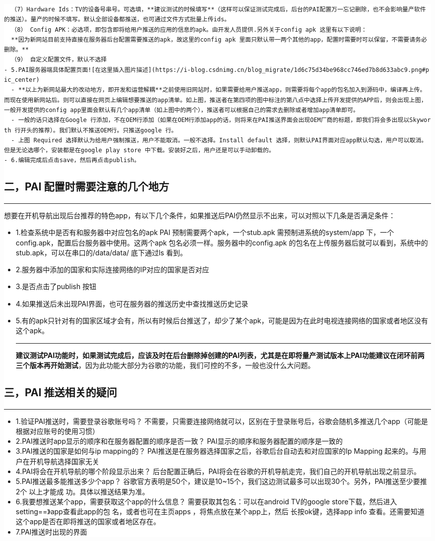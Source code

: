       （7）Hardware Ids：TV的设备号串号。可选填，**建议测试的时候填写**（这样可以保证测试完成后，后台的PAI配置万一忘记删除，也不会影响量产软件的推送）。量产的时候不填写。默认全部设备都推送，也可通过文件方式批量上传ids。
      （8） Config APK：必选项，即包含即将给用户推送的应用的信息的apk。由开发人员提供.另外关于config apk 这里有以下说明：
      **因为新网站目前支持直接在服务器后台配置需要推送的apk，故这里的config apk 里面只默认带一两个其他的app，配置时需要时可以保留，不需要请务必删除。**
      （9） 自定义配置文件，默认不选择
    - 5.PAI服务器端具体配置页面![在这里插入图片描述](https://i-blog.csdnimg.cn/blog_migrate/1d6c75d34be968cc746ed7b8d633abc9.png#pic_center)
      - **以上为新网站最大的改动地方，即开发和运营解耦**之前使用旧网站时，如果需要给用户推送app，则需要将每个app的包名加入到源码中，编译再上传。而现在使用新网站后。则可以直接在网页上编辑想要推送的app清单。如上图，推送者在第四项的图中标注的第八点中选择上传开发提供的APP后，则会出现上图，一般开发提供的config app里面会默认有几个app清单（如上图中的两个），推送者可以根据自己的需求去删除或者增加app清单即可。
      - 一般的话只选择在Google 行添加，不在OEM行添加（如果在OEM行添加app的话，则将来在PAI推送界面会出现OEM厂商的标题，即我们将会多出现以Skyworth 行开头的推荐）。我们默认不推送OEM行。只推送google 行。
      - 上图 Required 选择默认为给用户强制推送，用户不能取消。一般不选择。Install default 选择，则默认PAI界面对应app默认勾选，用户可以取消。但是无论选哪个，安装都是在google play store 中下载。安装好之后，用户还是可以手动卸载的。
    - 6.编辑完成后点击save，然后再点击publish。

## 二，PAI 配置时需要注意的几个地方

------

想要在开机导航出现后台推荐的特色app，有以下几个条件，如果推送后PAI仍然显示不出来，可以对照以下几条是否满足条件：

- 1.检查系统中是否有和服务器中对应包名的apk
  PAI 预制需要两个apk，一个stub.apk 需预制进系统的system/app 下，一个config.apk，配置后台服务器中使用。这两个apk 包名必须一样。服务器中的config.apk 的包名在上传服务器后就可以看到，系统中的stub.apk，可以在串口的/data/data/ 底下通过ls 看到。

- 2.服务器中添加的国家和实际连接网络的IP对应的国家是否对应

- 3.是否点击了publish 按钮

- 4.如果推送后未出现PAI界面，也可在服务器的推送历史中查找推送历史记录

- 5.有的apk只针对有的国家区域才会有，所以有时候后台推送了，却少了某个apk，可能是因为在此时电视连接网络的国家或者地区没有这个apk。

  ------

  **建议测试PAI功能时，如果测试完成后，应该及时在后台删除掉创建的PAI列表，尤其是在即将量产测试版本上PAI功能建议在闭环前两三个版本再开始测试**，因为此功能大部分为谷歌的功能，我们可控的不多，一般也没什么大问题。

## 三，PAI 推送相关的疑问

------

- 1.验证PAI推送时，需要登录谷歌账号吗？
  不需要，只需要连接网络就可以，区别在于登录账号后，谷歌会随机多推送几个app（可能是根据对应账号的使用习惯）
- 2.PAI推送时app显示的顺序和在服务器配置的顺序是否一致？
  PAI显示的顺序和服务器配置的顺序是一致的
- 3.PAI推送的国家是如何与ip mapping的？
  PAI推送是在服务器选择国家之后，谷歌后台自动去和对应国家的Ip Mapping 起来的。与用户在开机导航选择国家无关
- 4.PAI将会在开机导航的哪个阶段显示出来？
  后台配置正确后，PAI将会在谷歌的开机导航走完，我们自己的开机导航出现之前显示。
- 5.PAI推送最多能推送多少个app？
  谷歌官方表明是50个，建议是10~15个，我们这边测试最多可以出现30个。另外，PAI推送至少要推2个 以上才能成 功。具体以推送结果为准。
- 6.我要想推送某个app，需要获取这个app的什么信息？
  需要获取其包名：可以在android TV的google store下载，然后进入setting==》app查看此app的包 名，或者也可在主页apps ，将焦点放在某个app上，然后 长按ok键，选择app info 查看。还需要知道这个app是否在即将推送的国家或者地区存在。
- 7.PAI推送时出现的界面
